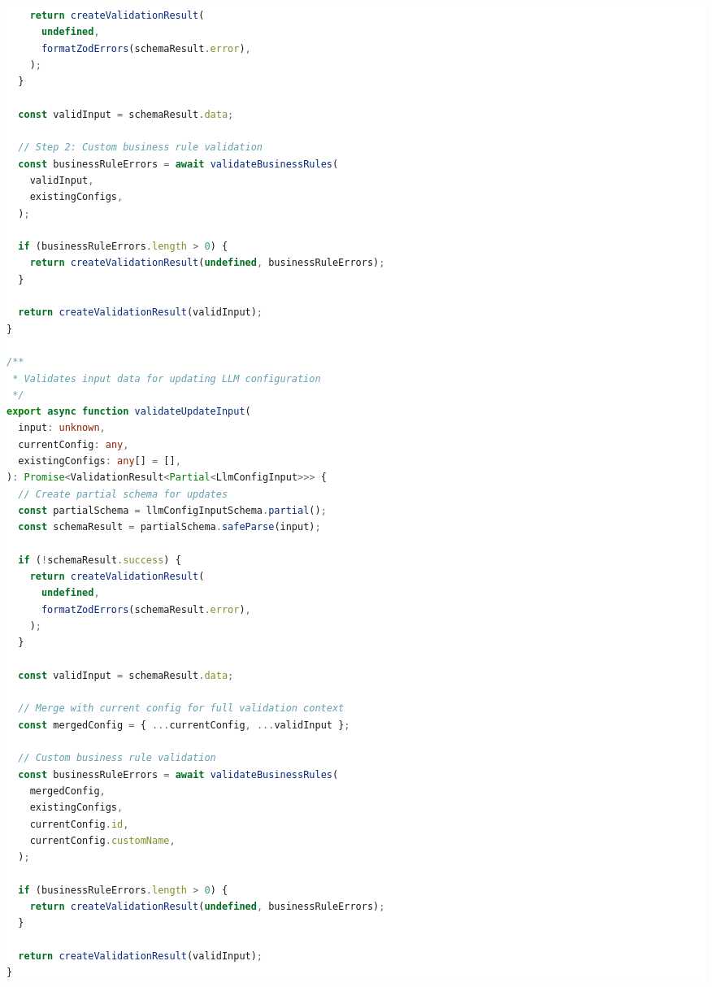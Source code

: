 ```typescript
    return createValidationResult(
      undefined,
      formatZodErrors(schemaResult.error),
    );
  }

  const validInput = schemaResult.data;

  // Step 2: Custom business rule validation
  const businessRuleErrors = await validateBusinessRules(
    validInput,
    existingConfigs,
  );

  if (businessRuleErrors.length > 0) {
    return createValidationResult(undefined, businessRuleErrors);
  }

  return createValidationResult(validInput);
}

/**
 * Validates input data for updating LLM configuration
 */
export async function validateUpdateInput(
  input: unknown,
  currentConfig: any,
  existingConfigs: any[] = [],
): Promise<ValidationResult<Partial<LlmConfigInput>>> {
  // Create partial schema for updates
  const partialSchema = llmConfigInputSchema.partial();
  const schemaResult = partialSchema.safeParse(input);

  if (!schemaResult.success) {
    return createValidationResult(
      undefined,
      formatZodErrors(schemaResult.error),
    );
  }

  const validInput = schemaResult.data;

  // Merge with current config for full validation context
  const mergedConfig = { ...currentConfig, ...validInput };

  // Custom business rule validation
  const businessRuleErrors = await validateBusinessRules(
    mergedConfig,
    existingConfigs,
    currentConfig.id,
    currentConfig.customName,
  );

  if (businessRuleErrors.length > 0) {
    return createValidationResult(undefined, businessRuleErrors);
  }

  return createValidationResult(validInput);
}
```
